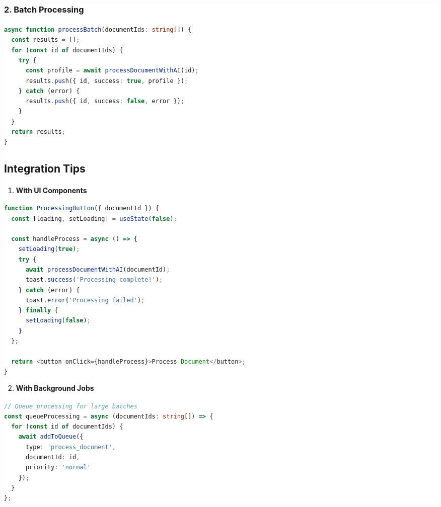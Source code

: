 ### 2. Batch Processing
```typescript
async function processBatch(documentIds: string[]) {
  const results = [];
  for (const id of documentIds) {
    try {
      const profile = await processDocumentWithAI(id);
      results.push({ id, success: true, profile });
    } catch (error) {
      results.push({ id, success: false, error });
    }
  }
  return results;
}
```

## Integration Tips

1. **With UI Components**
```typescript
function ProcessingButton({ documentId }) {
  const [loading, setLoading] = useState(false);
  
  const handleProcess = async () => {
    setLoading(true);
    try {
      await processDocumentWithAI(documentId);
      toast.success('Processing complete!');
    } catch (error) {
      toast.error('Processing failed');
    } finally {
      setLoading(false);
    }
  };
  
  return <button onClick={handleProcess}>Process Document</button>;
}
```

2. **With Background Jobs**
```typescript
// Queue processing for large batches
const queueProcessing = async (documentIds: string[]) => {
  for (const id of documentIds) {
    await addToQueue({
      type: 'process_document',
      documentId: id,
      priority: 'normal'
    });
  }
};
``` 